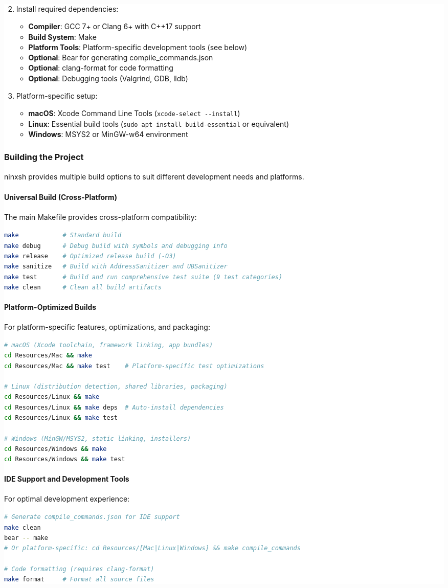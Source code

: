 2. Install required dependencies:
   - **Compiler**: GCC 7+ or Clang 6+ with C++17 support
   - **Build System**: Make
   - **Platform Tools**: Platform-specific development tools (see below)
   - **Optional**: Bear for generating compile_commands.json
   - **Optional**: clang-format for code formatting
   - **Optional**: Debugging tools (Valgrind, GDB, lldb)

3. Platform-specific setup:
   - **macOS**: Xcode Command Line Tools (`xcode-select --install`)
   - **Linux**: Essential build tools (`sudo apt install build-essential` or equivalent)
   - **Windows**: MSYS2 or MinGW-w64 environment

### Building the Project

ninxsh provides multiple build options to suit different development needs and platforms.

#### Universal Build (Cross-Platform)

The main Makefile provides cross-platform compatibility:

```bash
make            # Standard build
make debug      # Debug build with symbols and debugging info
make release    # Optimized release build (-O3)
make sanitize   # Build with AddressSanitizer and UBSanitizer
make test       # Build and run comprehensive test suite (9 test categories)
make clean      # Clean all build artifacts
```

#### Platform-Optimized Builds

For platform-specific features, optimizations, and packaging:

```bash
# macOS (Xcode toolchain, framework linking, app bundles)
cd Resources/Mac && make
cd Resources/Mac && make test    # Platform-specific test optimizations

# Linux (distribution detection, shared libraries, packaging)
cd Resources/Linux && make
cd Resources/Linux && make deps  # Auto-install dependencies
cd Resources/Linux && make test

# Windows (MinGW/MSYS2, static linking, installers)
cd Resources/Windows && make
cd Resources/Windows && make test
```

#### IDE Support and Development Tools

For optimal development experience:

```bash
# Generate compile_commands.json for IDE support
make clean
bear -- make
# Or platform-specific: cd Resources/[Mac|Linux|Windows] && make compile_commands

# Code formatting (requires clang-format)
make format     # Format all source files
```
